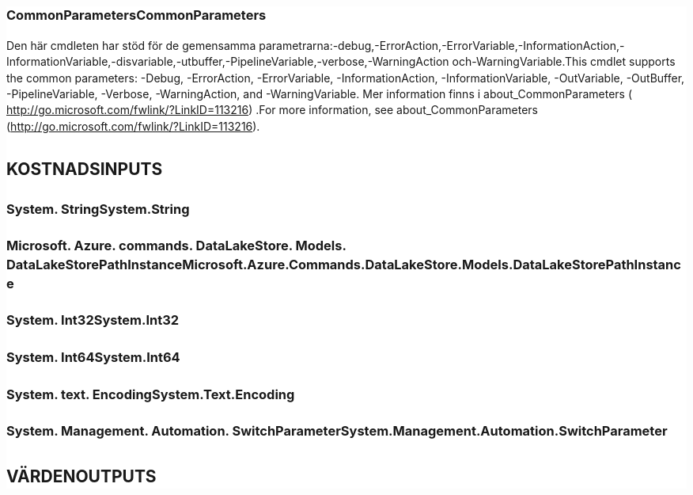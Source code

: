 ### <span data-ttu-id="bfebc-153">CommonParameters</span><span class="sxs-lookup"><span data-stu-id="bfebc-153">CommonParameters</span></span>
<span data-ttu-id="bfebc-154">Den här cmdleten har stöd för de gemensamma parametrarna:-debug,-ErrorAction,-ErrorVariable,-InformationAction,-InformationVariable,-disvariable,-utbuffer,-PipelineVariable,-verbose,-WarningAction och-WarningVariable.</span><span class="sxs-lookup"><span data-stu-id="bfebc-154">This cmdlet supports the common parameters: -Debug, -ErrorAction, -ErrorVariable, -InformationAction, -InformationVariable, -OutVariable, -OutBuffer, -PipelineVariable, -Verbose, -WarningAction, and -WarningVariable.</span></span> <span data-ttu-id="bfebc-155">Mer information finns i about_CommonParameters ( http://go.microsoft.com/fwlink/?LinkID=113216) .</span><span class="sxs-lookup"><span data-stu-id="bfebc-155">For more information, see about_CommonParameters (http://go.microsoft.com/fwlink/?LinkID=113216).</span></span>

## <span data-ttu-id="bfebc-156">KOSTNADS</span><span class="sxs-lookup"><span data-stu-id="bfebc-156">INPUTS</span></span>

### <span data-ttu-id="bfebc-157">System. String</span><span class="sxs-lookup"><span data-stu-id="bfebc-157">System.String</span></span>

### <span data-ttu-id="bfebc-158">Microsoft. Azure. commands. DataLakeStore. Models. DataLakeStorePathInstance</span><span class="sxs-lookup"><span data-stu-id="bfebc-158">Microsoft.Azure.Commands.DataLakeStore.Models.DataLakeStorePathInstance</span></span>

### <span data-ttu-id="bfebc-159">System. Int32</span><span class="sxs-lookup"><span data-stu-id="bfebc-159">System.Int32</span></span>

### <span data-ttu-id="bfebc-160">System. Int64</span><span class="sxs-lookup"><span data-stu-id="bfebc-160">System.Int64</span></span>

### <span data-ttu-id="bfebc-161">System. text. Encoding</span><span class="sxs-lookup"><span data-stu-id="bfebc-161">System.Text.Encoding</span></span>

### <span data-ttu-id="bfebc-162">System. Management. Automation. SwitchParameter</span><span class="sxs-lookup"><span data-stu-id="bfebc-162">System.Management.Automation.SwitchParameter</span></span>

## <span data-ttu-id="bfebc-163">VÄRDEN</span><span class="sxs-lookup"><span data-stu-id="bfebc-163">OUTPUTS</span></span>
